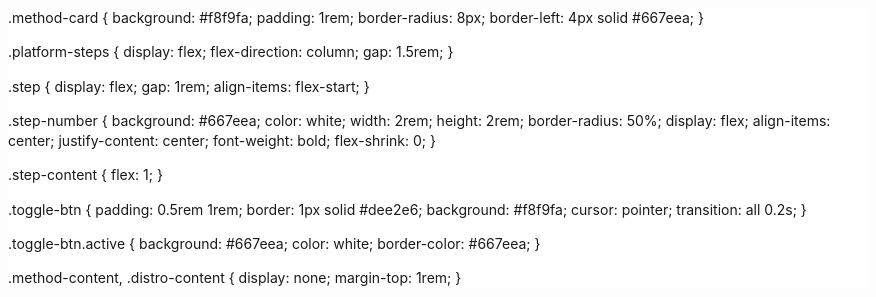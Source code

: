 .method-card {
    background: #f8f9fa;
    padding: 1rem;
    border-radius: 8px;
    border-left: 4px solid #667eea;
}

.platform-steps {
    display: flex;
    flex-direction: column;
    gap: 1.5rem;
}

.step {
    display: flex;
    gap: 1rem;
    align-items: flex-start;
}

.step-number {
    background: #667eea;
    color: white;
    width: 2rem;
    height: 2rem;
    border-radius: 50%;
    display: flex;
    align-items: center;
    justify-content: center;
    font-weight: bold;
    flex-shrink: 0;
}

.step-content {
    flex: 1;
}

.toggle-btn {
    padding: 0.5rem 1rem;
    border: 1px solid #dee2e6;
    background: #f8f9fa;
    cursor: pointer;
    transition: all 0.2s;
}

.toggle-btn.active {
    background: #667eea;
    color: white;
    border-color: #667eea;
}

.method-content, .distro-content {
    display: none;
    margin-top: 1rem;
}
